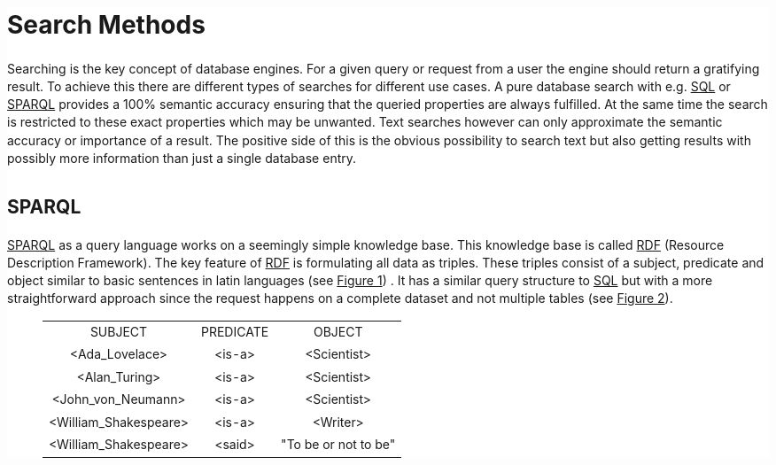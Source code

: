 # Search Methods

Searching is the key concept of database engines. For a given query or request from a user the engine should return a gratifying result. To achieve this there are different types of searches for different use cases. A pure database search with e.g. [SQL](https://de.wikipedia.org/wiki/SQL) or [SPARQL](https://www.w3.org/TR/sparql11-query/) provides a 100% semantic accuracy ensuring that the queried properties are always fulfilled. At the same time the search is restricted to these exact properties which may be unwanted. Text searches however can only approximate the semantic accuracy or importance of a result. The positive side of this is the obvious possibility to search text but also getting results with possibly more information than just a single database entry.

## SPARQL

[SPARQL](https://www.w3.org/TR/sparql11-query/) as a query language works on a seemingly simple knowledge base. This knowledge base is called [RDF](https://en.wikipedia.org/wiki/Resource_Description_Framework) (Resource Description Framework). The key feature of [RDF](https://en.wikipedia.org/wiki/Resource_Description_Framework) is formulating all data as triples. These triples consist of a subject, predicate and object similar to basic sentences in latin languages (see <a href="#fig1">Figure 1</a>) . It has a similar query structure to [SQL](https://de.wikipedia.org/wiki/SQL) but with a more straightforward approach since the request happens on a complete dataset and not multiple tables (see <a href="#fig2">Figure 2</a>).

<figure id='fig1' style="text-align: center;">

<table>
    <tr>
        <td>SUBJECT</td>
        <td>PREDICATE</td>
        <td>OBJECT</td>
    </tr>
    <tr>
        <td>&lt;Ada_Lovelace&gt;</td>
        <td>&lt;is-a&gt;</td>
        <td>&lt;Scientist&gt;</td>
    </tr>
    <tr>
        <td>&lt;Alan_Turing&gt;</td>
        <td>&lt;is-a&gt;</td>
        <td>&lt;Scientist&gt;</td>
    </tr>
    <tr>
        <td>&lt;John_von_Neumann&gt;</td>
        <td>&lt;is-a&gt;</td>
        <td>&lt;Scientist&gt;</td>
    </tr>
    <tr>
        <td>&lt;William_Shakespeare&gt;</td>
        <td>&lt;is-a&gt;</td>
        <td>&lt;Writer&gt;</td>
    </tr>
    <tr>
        <td>&lt;William_Shakespeare&gt;</td>
        <td>&lt;said&gt;</td>
        <td>&quot;To be or not to be&quot;</td>
    </tr>
</table>
  